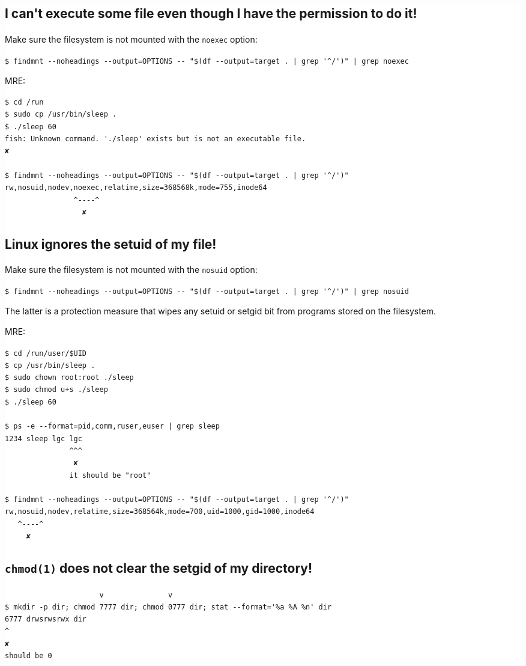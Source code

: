 ## I can't execute some file even though I have the permission to do it!

Make sure the filesystem is not mounted with the `noexec` option:

    $ findmnt --noheadings --output=OPTIONS -- "$(df --output=target . | grep '^/')" | grep noexec

MRE:

    $ cd /run
    $ sudo cp /usr/bin/sleep .
    $ ./sleep 60
    fish: Unknown command. './sleep' exists but is not an executable file.
    ✘

    $ findmnt --noheadings --output=OPTIONS -- "$(df --output=target . | grep '^/')"
    rw,nosuid,nodev,noexec,relatime,size=368568k,mode=755,inode64
                    ^----^
                      ✘

## Linux ignores the setuid of my file!

Make sure the filesystem is not mounted with the `nosuid` option:

    $ findmnt --noheadings --output=OPTIONS -- "$(df --output=target . | grep '^/')" | grep nosuid

The latter  is a  protection measure that  wipes any setuid  or setgid  bit from
programs stored on the filesystem.

MRE:

    $ cd /run/user/$UID
    $ cp /usr/bin/sleep .
    $ sudo chown root:root ./sleep
    $ sudo chmod u+s ./sleep
    $ ./sleep 60

    $ ps -e --format=pid,comm,ruser,euser | grep sleep
    1234 sleep lgc lgc
                   ^^^
                    ✘
                   it should be "root"

    $ findmnt --noheadings --output=OPTIONS -- "$(df --output=target . | grep '^/')"
    rw,nosuid,nodev,relatime,size=368564k,mode=700,uid=1000,gid=1000,inode64
       ^----^
         ✘

## `chmod(1)` does not clear the setgid of my directory!

                          v               v
    $ mkdir -p dir; chmod 7777 dir; chmod 0777 dir; stat --format='%a %A %n' dir
    6777 drwsrwsrwx dir
    ^
    ✘
    should be 0
